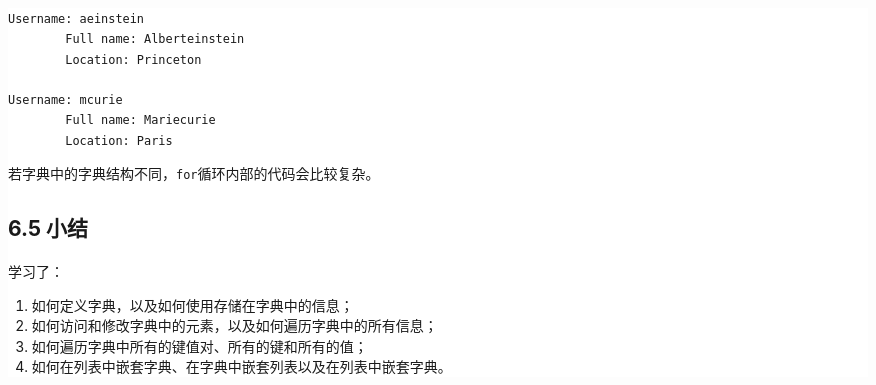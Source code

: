 ```
Username: aeinstein
        Full name: Alberteinstein
        Location: Princeton

Username: mcurie
        Full name: Mariecurie
        Location: Paris
```

若字典中的字典结构不同，`for`循环内部的代码会比较复杂。

## 6.5 小结

学习了：

1. 如何定义字典，以及如何使用存储在字典中的信息；
2. 如何访问和修改字典中的元素，以及如何遍历字典中的所有信息；
3. 如何遍历字典中所有的键值对、所有的键和所有的值；
4. 如何在列表中嵌套字典、在字典中嵌套列表以及在列表中嵌套字典。
